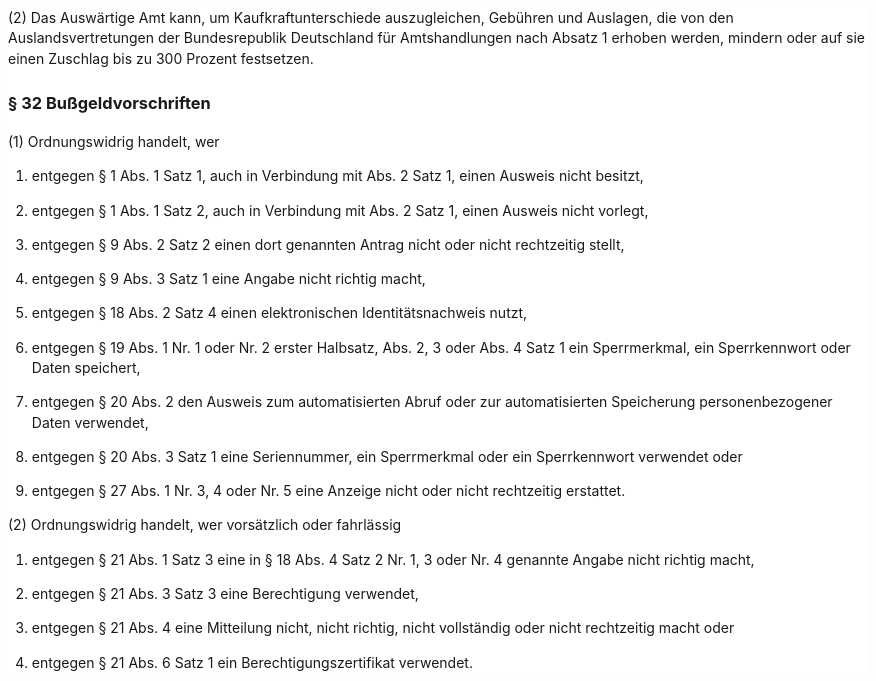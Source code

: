 (2) Das Auswärtige Amt kann, um Kaufkraftunterschiede auszugleichen,
Gebühren und Auslagen, die von den Auslandsvertretungen der
Bundesrepublik Deutschland für Amtshandlungen nach Absatz 1 erhoben
werden, mindern oder auf sie einen Zuschlag bis zu 300 Prozent
festsetzen.


### § 32 Bußgeldvorschriften

(1) Ordnungswidrig handelt, wer

1.  entgegen § 1 Abs. 1 Satz 1, auch in Verbindung mit Abs. 2 Satz 1,
    einen Ausweis nicht besitzt,


2.  entgegen § 1 Abs. 1 Satz 2, auch in Verbindung mit Abs. 2 Satz 1,
    einen Ausweis nicht vorlegt,


3.  entgegen § 9 Abs. 2 Satz 2 einen dort genannten Antrag nicht oder
    nicht rechtzeitig stellt,


4.  entgegen § 9 Abs. 3 Satz 1 eine Angabe nicht richtig macht,


5.  entgegen § 18 Abs. 2 Satz 4 einen elektronischen Identitätsnachweis
    nutzt,


6.  entgegen § 19 Abs. 1 Nr. 1 oder Nr. 2 erster Halbsatz, Abs. 2, 3 oder
    Abs. 4 Satz 1 ein Sperrmerkmal, ein Sperrkennwort oder Daten
    speichert,


7.  entgegen § 20 Abs. 2 den Ausweis zum automatisierten Abruf oder zur
    automatisierten Speicherung personenbezogener Daten verwendet,


8.  entgegen § 20 Abs. 3 Satz 1 eine Seriennummer, ein Sperrmerkmal oder
    ein Sperrkennwort verwendet oder


9.  entgegen § 27 Abs. 1 Nr. 3, 4 oder Nr. 5 eine Anzeige nicht oder nicht
    rechtzeitig erstattet.




(2) Ordnungswidrig handelt, wer vorsätzlich oder fahrlässig

1.  entgegen § 21 Abs. 1 Satz 3 eine in § 18 Abs. 4 Satz 2 Nr. 1, 3 oder
    Nr. 4 genannte Angabe nicht richtig macht,


2.  entgegen § 21 Abs. 3 Satz 3 eine Berechtigung verwendet,


3.  entgegen § 21 Abs. 4 eine Mitteilung nicht, nicht richtig, nicht
    vollständig oder nicht rechtzeitig macht oder


4.  entgegen § 21 Abs. 6 Satz 1 ein Berechtigungszertifikat verwendet.

